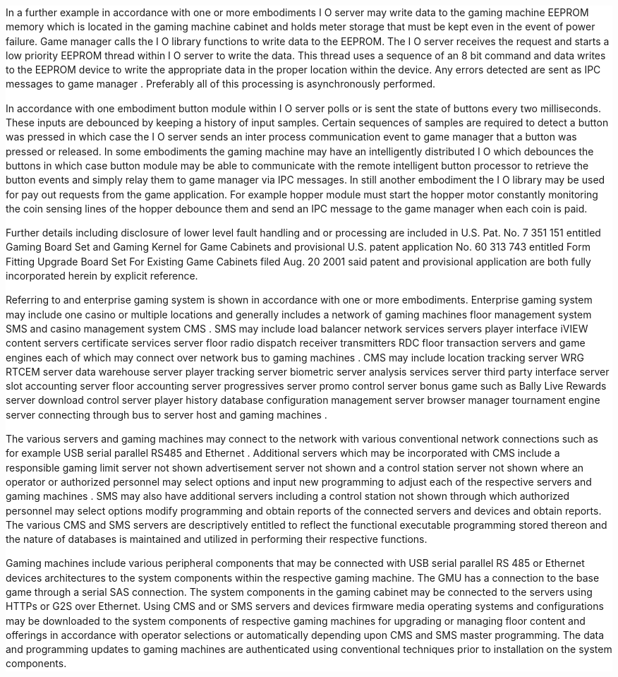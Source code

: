 In a further example in accordance with one or more embodiments I O server may write data to the gaming machine EEPROM memory which is located in the gaming machine cabinet and holds meter storage that must be kept even in the event of power failure. Game manager calls the I O library functions to write data to the EEPROM. The I O server receives the request and starts a low priority EEPROM thread within I O server to write the data. This thread uses a sequence of an 8 bit command and data writes to the EEPROM device to write the appropriate data in the proper location within the device. Any errors detected are sent as IPC messages to game manager . Preferably all of this processing is asynchronously performed.

In accordance with one embodiment button module within I O server polls or is sent the state of buttons every two milliseconds. These inputs are debounced by keeping a history of input samples. Certain sequences of samples are required to detect a button was pressed in which case the I O server sends an inter process communication event to game manager that a button was pressed or released. In some embodiments the gaming machine may have an intelligently distributed I O which debounces the buttons in which case button module may be able to communicate with the remote intelligent button processor to retrieve the button events and simply relay them to game manager via IPC messages. In still another embodiment the I O library may be used for pay out requests from the game application. For example hopper module must start the hopper motor constantly monitoring the coin sensing lines of the hopper debounce them and send an IPC message to the game manager when each coin is paid.

Further details including disclosure of lower level fault handling and or processing are included in U.S. Pat. No. 7 351 151 entitled Gaming Board Set and Gaming Kernel for Game Cabinets and provisional U.S. patent application No. 60 313 743 entitled Form Fitting Upgrade Board Set For Existing Game Cabinets filed Aug. 20 2001 said patent and provisional application are both fully incorporated herein by explicit reference.

Referring to and enterprise gaming system is shown in accordance with one or more embodiments. Enterprise gaming system may include one casino or multiple locations and generally includes a network of gaming machines floor management system SMS and casino management system CMS . SMS may include load balancer network services servers player interface iVIEW content servers certificate services server floor radio dispatch receiver transmitters RDC floor transaction servers and game engines each of which may connect over network bus to gaming machines . CMS may include location tracking server WRG RTCEM server data warehouse server player tracking server biometric server analysis services server third party interface server slot accounting server floor accounting server progressives server promo control server bonus game such as Bally Live Rewards server download control server player history database configuration management server browser manager tournament engine server connecting through bus to server host and gaming machines .

The various servers and gaming machines may connect to the network with various conventional network connections such as for example USB serial parallel RS485 and Ethernet . Additional servers which may be incorporated with CMS include a responsible gaming limit server not shown advertisement server not shown and a control station server not shown where an operator or authorized personnel may select options and input new programming to adjust each of the respective servers and gaming machines . SMS may also have additional servers including a control station not shown through which authorized personnel may select options modify programming and obtain reports of the connected servers and devices and obtain reports. The various CMS and SMS servers are descriptively entitled to reflect the functional executable programming stored thereon and the nature of databases is maintained and utilized in performing their respective functions.

Gaming machines include various peripheral components that may be connected with USB serial parallel RS 485 or Ethernet devices architectures to the system components within the respective gaming machine. The GMU has a connection to the base game through a serial SAS connection. The system components in the gaming cabinet may be connected to the servers using HTTPs or G2S over Ethernet. Using CMS and or SMS servers and devices firmware media operating systems and configurations may be downloaded to the system components of respective gaming machines for upgrading or managing floor content and offerings in accordance with operator selections or automatically depending upon CMS and SMS master programming. The data and programming updates to gaming machines are authenticated using conventional techniques prior to installation on the system components.
